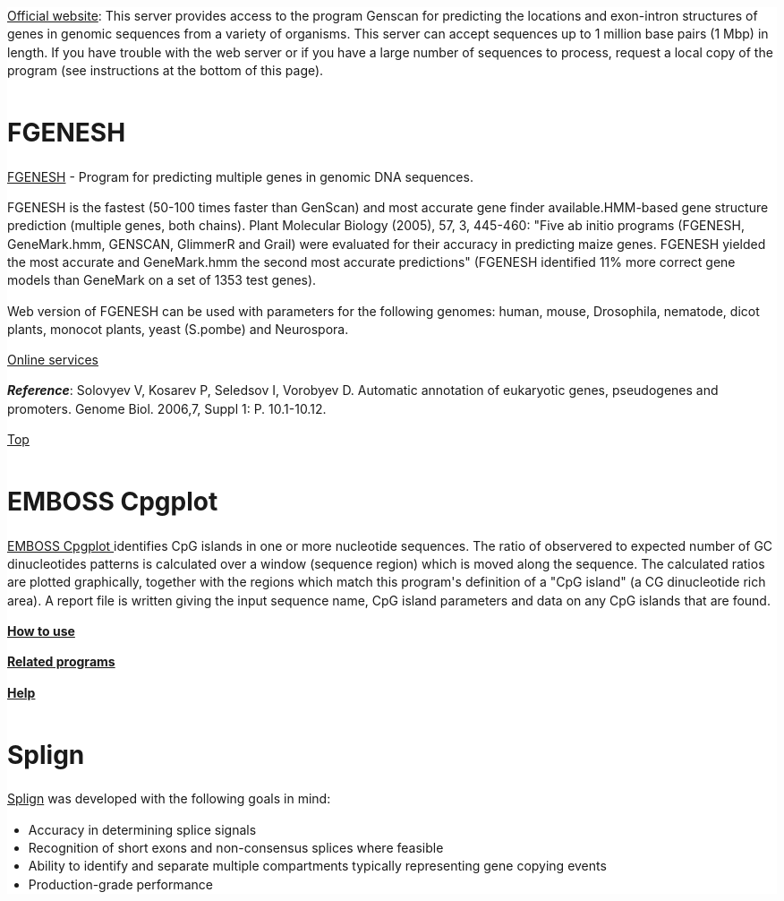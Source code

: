 [Official website](http://genes.mit.edu/GENSCAN.html): This server provides access to the program Genscan for predicting the locations and exon-intron structures of genes in genomic sequences from a variety of organisms.
This server can accept sequences up to 1 million base pairs (1 Mbp) in length. If you have trouble with the web server or if you have a large number of sequences to process, request a local copy of the program (see instructions at the bottom of this page).

# FGENESH

[FGENESH](http://www.softberry.com/berry.phtml?topic=fgenesh&group=help&subgroup=gfind) - Program for predicting multiple genes in genomic DNA sequences.

FGENESH is the fastest (50-100 times faster than GenScan) and most accurate gene finder available.HMM-based gene structure prediction (multiple genes, both chains). Plant Molecular Biology (2005), 57, 3, 445-460: "Five ab initio programs (FGENESH, GeneMark.hmm, GENSCAN, GlimmerR and Grail) were evaluated for their accuracy in predicting maize genes. FGENESH yielded the most accurate and GeneMark.hmm the second most accurate predictions" (FGENESH identified 11% more correct gene models than GeneMark on a set of 1353 test genes).

Web version of FGENESH can be used with parameters for the following genomes: human, mouse, Drosophila, nematode, dicot plants, monocot plants, yeast (S.pombe) and Neurospora.

[Online services](http://www.softberry.com/berry.phtml?topic=fgenesh&group=programs&subgroup=gfind)

***Reference***: Solovyev V, Kosarev P, Seledsov I, Vorobyev D. Automatic annotation of eukaryotic genes, pseudogenes and promoters. Genome Biol. 2006,7, Suppl 1: P. 10.1-10.12.

[<i class="fa fa-hand-o-up fa-1x "></i>Top](#top)

# EMBOSS Cpgplot

[EMBOSS Cpgplot ](http://emboss.sourceforge.net/apps/release/6.3/emboss/apps/cpgplot.html)identifies CpG islands in one or more nucleotide sequences. The ratio of observered to expected number of GC dinucleotides patterns is calculated over a window (sequence region) which is moved along the sequence. The calculated ratios are plotted graphically, together with the regions which match this program's definition of a "CpG island" (a CG dinucleotide rich area). A report file is written giving the input sequence name, CpG island parameters and data on any CpG islands that are found.

[**How to use**](https://www.ebi.ac.uk/seqdb/confluence/display/THD/EMBOSS+Cpgplot)

[**Related programs**](https://www.ebi.ac.uk/seqdb/confluence/pages/viewpage.action?pageId=54647597)

[**Help**](https://www.ebi.ac.uk/seqdb/confluence/pages/viewpage.action?pageId=54651534)

# Splign

[Splign](https://www.ncbi.nlm.nih.gov/sutils/splign/splign.cgi?textpage=documentation) was developed with the following goals in mind:

* Accuracy in determining splice signals
* Recognition of short exons and non-consensus splices where feasible
* Ability to identify and separate multiple compartments typically representing gene copying events
* Production-grade performance
